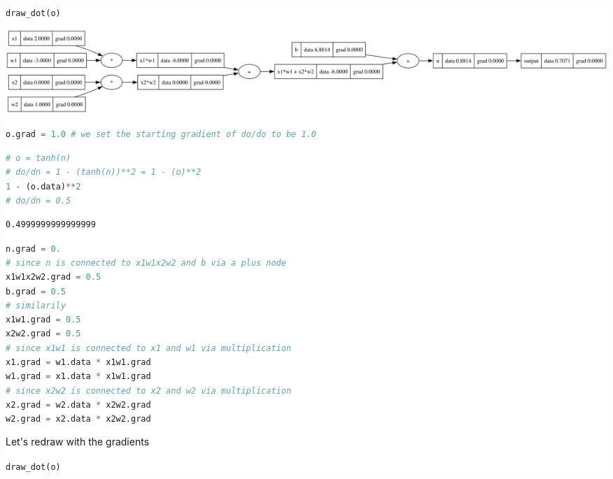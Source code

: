 
```python
draw_dot(o)
```




    
![svg](nn-forward-backprop_files/nn-forward-backprop_63_0.svg)
    




```python
o.grad = 1.0 # we set the starting gradient of do/do to be 1.0
```


```python
# o = tanh(n)
# do/dn = 1 - (tanh(n))**2 = 1 - (o)**2
1 - (o.data)**2
# do/dn = 0.5
```




    0.4999999999999999




```python
n.grad = 0.
# since n is connected to x1w1x2w2 and b via a plus node
x1w1x2w2.grad = 0.5
b.grad = 0.5
# similarily
x1w1.grad = 0.5
x2w2.grad = 0.5
# since x1w1 is connected to x1 and w1 via multiplication
x1.grad = w1.data * x1w1.grad
w1.grad = x1.data * x1w1.grad
# since x2w2 is connected to x2 and w2 via multiplication
x2.grad = w2.data * x2w2.grad
w2.grad = x2.data * x2w2.grad

```

Let's redraw with the gradients


```python
draw_dot(o)
```

